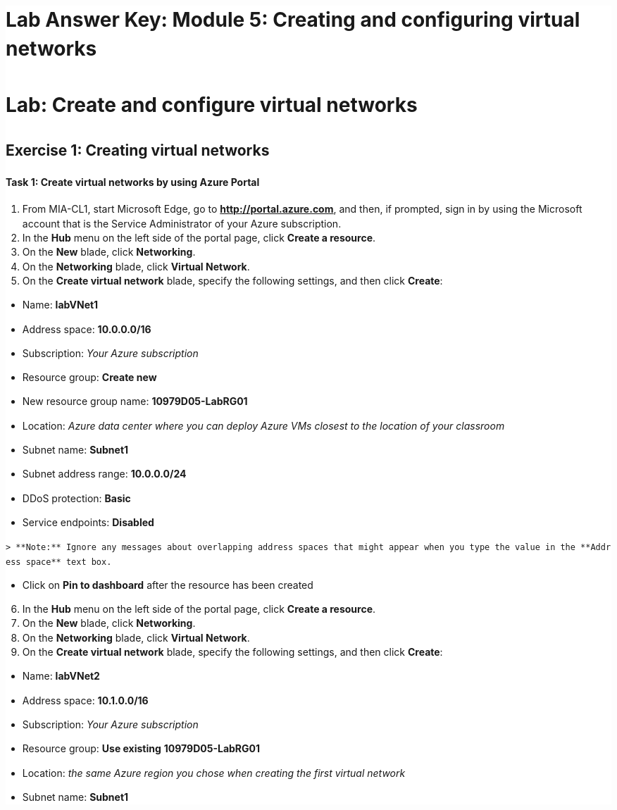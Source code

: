 ﻿# Lab Answer Key:  Module 5: Creating and configuring virtual networks
# Lab: Create and configure virtual networks
  
## Exercise 1: Creating virtual networks
  
#### Task 1: Create virtual networks by using Azure Portal
  
1.   From MIA-CL1, start Microsoft Edge, go to **http://portal.azure.com**, and then, if prompted, sign in by using the Microsoft account that is the Service Administrator of your Azure subscription. 
2.   In the **Hub** menu on the left side of the portal page, click **Create a resource**.
3.   On the **New** blade, click **Networking**.
4.   On the **Networking** blade, click **Virtual Network**.
5.   On the **Create virtual network** blade, specify the following settings, and then click **Create**:

  -   Name: **labVNet1**

  -   Address space: **10.0.0.0/16**
  
  -   Subscription:  _Your Azure subscription_

  -   Resource group: **Create new**

  -   New resource group name: **10979D05-LabRG01**

  -   Location: _Azure data center where you can deploy Azure VMs closest to the location of your classroom_
  
  -   Subnet name: **Subnet1**

  -   Subnet address range: **10.0.0.0/24**
  
  -   DDoS protection: **Basic**
  
  -   Service endpoints: **Disabled**

    > **Note:** Ignore any messages about overlapping address spaces that might appear when you type the value in the **Address space** text box.

  -   Click on **Pin to dashboard** after the resource has been created

6.   In the **Hub** menu on the left side of the portal page, click **Create a resource**.
7.   On the **New** blade, click **Networking**.
8.   On the **Networking** blade, click **Virtual Network**.
9.   On the **Create virtual network** blade, specify the following settings, and then click **Create**:

  -   Name: **labVNet2**

  -   Address space: **10.1.0.0/16**

  -   Subscription:  _Your Azure subscription_

  -   Resource group: **Use existing** **10979D05-LabRG01**

  -   Location: _the same Azure region you chose when creating the first virtual network_
  
  -   Subnet name: **Subnet1**
